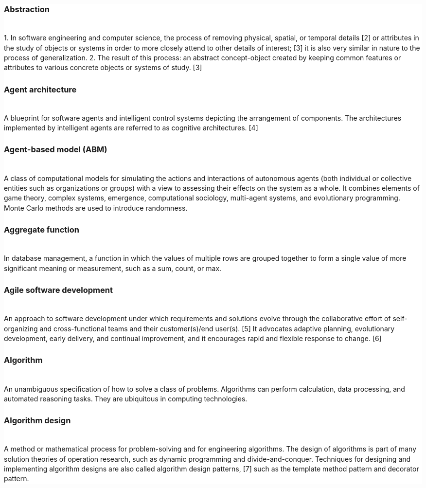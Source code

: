 ### Abstraction
<br class="f">
1. In software engineering and computer science, the process of removing
   physical, spatial, or temporal details [2] or attributes in the study of
   objects or systems in order to more closely attend to other details of
   interest; [3] it is also very similar in nature to the process of
   generalization.
2. The result of this process: an abstract concept-object created by keeping
   common features or attributes to various concrete objects or systems of
   study. [3]

### Agent architecture
<br class="f">
A blueprint for software agents and intelligent control systems depicting the
arrangement of components. The architectures implemented by intelligent agents
are referred to as cognitive architectures. [4]

### Agent-based model (ABM)
<br class="f">
A class of computational models for simulating the actions and interactions of
autonomous agents (both individual or collective entities such as
organizations or groups) with a view to assessing their effects on the system
as a whole. It combines elements of game theory, complex systems, emergence,
computational sociology, multi-agent systems, and evolutionary programming.
Monte Carlo methods are used to introduce randomness.

### Aggregate function
<br class="f">
In database management, a function in which the values of multiple rows are
grouped together to form a single value of more significant meaning or
measurement, such as a sum, count, or max.

### Agile software development
<br class="f">
An approach to software development under which requirements and solutions
evolve through the collaborative effort of self-organizing and
cross-functional teams and their customer(s)/end user(s). [5] It advocates
adaptive planning, evolutionary development, early delivery, and continual
improvement, and it encourages rapid and flexible response to change. [6]

### Algorithm
<br class="f">
An unambiguous specification of how to solve a class of problems. Algorithms
can perform calculation, data processing, and automated reasoning tasks. They
are ubiquitous in computing technologies.

### Algorithm design
<br class="f">
A method or mathematical process for problem-solving and for engineering
algorithms. The design of algorithms is part of many solution theories of
operation research, such as dynamic programming and divide-and-conquer.
Techniques for designing and implementing algorithm designs are also called
algorithm design patterns, [7] such as the template method pattern and
decorator pattern.
